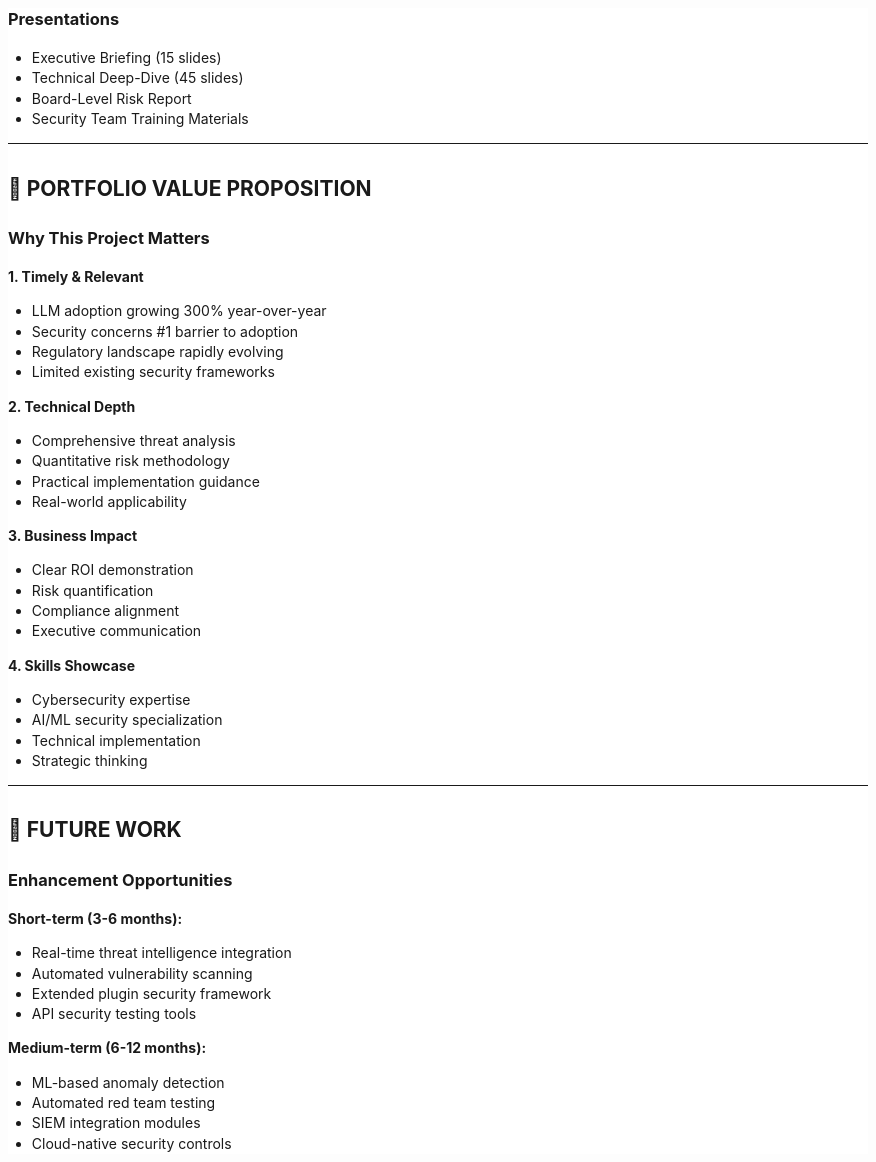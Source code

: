 ### Presentations
- Executive Briefing (15 slides)
- Technical Deep-Dive (45 slides)
- Board-Level Risk Report
- Security Team Training Materials

---

## 🎯 PORTFOLIO VALUE PROPOSITION

### Why This Project Matters

**1. Timely & Relevant**
- LLM adoption growing 300% year-over-year
- Security concerns #1 barrier to adoption
- Regulatory landscape rapidly evolving
- Limited existing security frameworks

**2. Technical Depth**
- Comprehensive threat analysis
- Quantitative risk methodology
- Practical implementation guidance
- Real-world applicability

**3. Business Impact**
- Clear ROI demonstration
- Risk quantification
- Compliance alignment
- Executive communication

**4. Skills Showcase**
- Cybersecurity expertise
- AI/ML security specialization
- Technical implementation
- Strategic thinking

---

## 🔮 FUTURE WORK

### Enhancement Opportunities

**Short-term (3-6 months):**
- Real-time threat intelligence integration
- Automated vulnerability scanning
- Extended plugin security framework
- API security testing tools

**Medium-term (6-12 months):**
- ML-based anomaly detection
- Automated red team testing
- SIEM integration modules
- Cloud-native security controls
